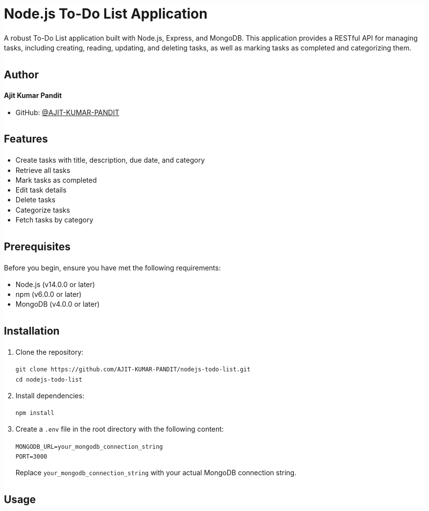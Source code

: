 # Node.js To-Do List Application

A robust To-Do List application built with Node.js, Express, and MongoDB. This application provides a RESTful API for managing tasks, including creating, reading, updating, and deleting tasks, as well as marking tasks as completed and categorizing them.

## Author

**Ajit Kumar Pandit**

- GitHub: [@AJIT-KUMAR-PANDIT](https://github.com/AJIT-KUMAR-PANDIT)

## Features

- Create tasks with title, description, due date, and category
- Retrieve all tasks
- Mark tasks as completed
- Edit task details
- Delete tasks
- Categorize tasks
- Fetch tasks by category

## Prerequisites

Before you begin, ensure you have met the following requirements:

- Node.js (v14.0.0 or later)
- npm (v6.0.0 or later)
- MongoDB (v4.0.0 or later)

## Installation

1. Clone the repository:

   ```
   git clone https://github.com/AJIT-KUMAR-PANDIT/nodejs-todo-list.git
   cd nodejs-todo-list
   ```

2. Install dependencies:

   ```
   npm install
   ```

3. Create a `.env` file in the root directory with the following content:
   ```
   MONGODB_URL=your_mongodb_connection_string
   PORT=3000
   ```
   Replace `your_mongodb_connection_string` with your actual MongoDB connection string.

## Usage
